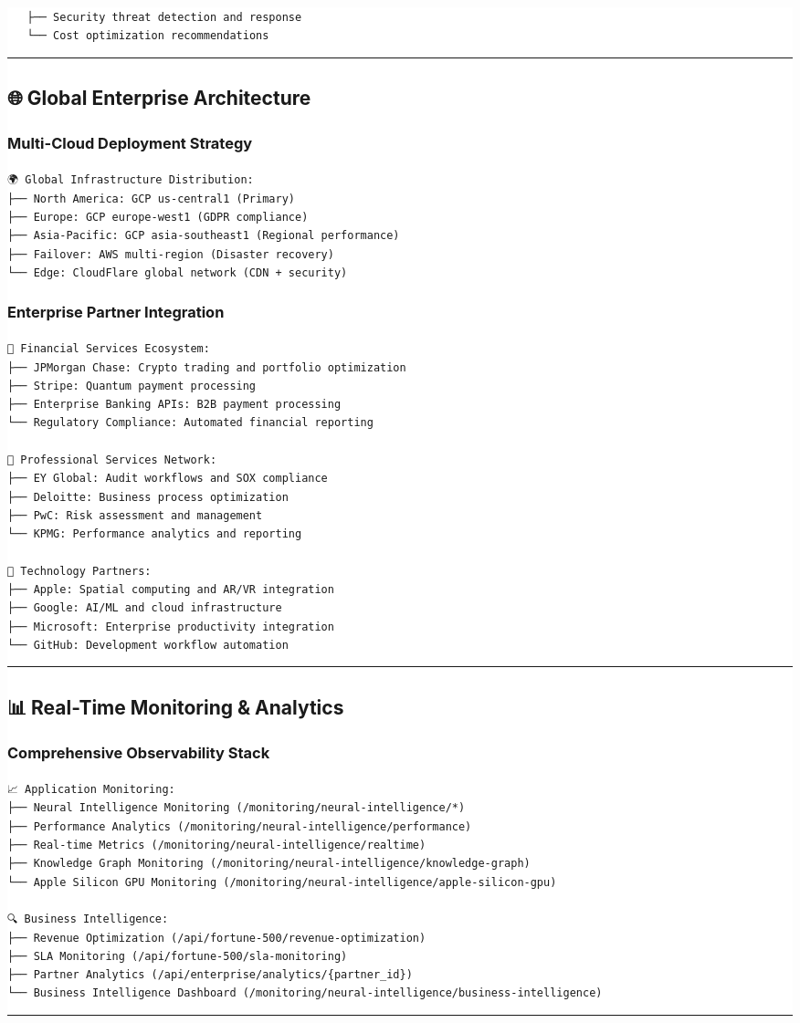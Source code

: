 ```
   ├── Security threat detection and response
   └── Cost optimization recommendations
```

---

## 🌐 **Global Enterprise Architecture**

### **Multi-Cloud Deployment Strategy**
```
🌍 Global Infrastructure Distribution:
├── North America: GCP us-central1 (Primary)
├── Europe: GCP europe-west1 (GDPR compliance)
├── Asia-Pacific: GCP asia-southeast1 (Regional performance)
├── Failover: AWS multi-region (Disaster recovery)
└── Edge: CloudFlare global network (CDN + security)
```

### **Enterprise Partner Integration**
```
🏦 Financial Services Ecosystem:
├── JPMorgan Chase: Crypto trading and portfolio optimization
├── Stripe: Quantum payment processing
├── Enterprise Banking APIs: B2B payment processing
└── Regulatory Compliance: Automated financial reporting

🏢 Professional Services Network:
├── EY Global: Audit workflows and SOX compliance
├── Deloitte: Business process optimization
├── PwC: Risk assessment and management
└── KPMG: Performance analytics and reporting

🍎 Technology Partners:
├── Apple: Spatial computing and AR/VR integration
├── Google: AI/ML and cloud infrastructure
├── Microsoft: Enterprise productivity integration
└── GitHub: Development workflow automation
```

---

## 📊 **Real-Time Monitoring & Analytics**

### **Comprehensive Observability Stack**
```
📈 Application Monitoring:
├── Neural Intelligence Monitoring (/monitoring/neural-intelligence/*)
├── Performance Analytics (/monitoring/neural-intelligence/performance)
├── Real-time Metrics (/monitoring/neural-intelligence/realtime)
├── Knowledge Graph Monitoring (/monitoring/neural-intelligence/knowledge-graph)
└── Apple Silicon GPU Monitoring (/monitoring/neural-intelligence/apple-silicon-gpu)

🔍 Business Intelligence:
├── Revenue Optimization (/api/fortune-500/revenue-optimization)
├── SLA Monitoring (/api/fortune-500/sla-monitoring)
├── Partner Analytics (/api/enterprise/analytics/{partner_id})
└── Business Intelligence Dashboard (/monitoring/neural-intelligence/business-intelligence)
```

---
